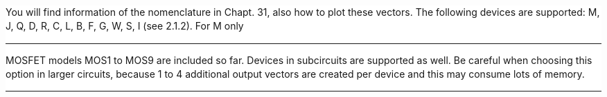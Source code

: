 
You will find information of the nomenclature in Chapt. 31, also how to plot these vectors. The
following devices are supported: M, J, Q, D, R, C, L, B, F, G, W, S, I (see 2.1.2). For M only


-----

MOSFET models MOS1 to MOS9 are included so far. Devices in subcircuits are supported as
well. Be careful when choosing this option in larger circuits, because 1 to 4 additional output
vectors are created per device and this may consume lots of memory.


-----

